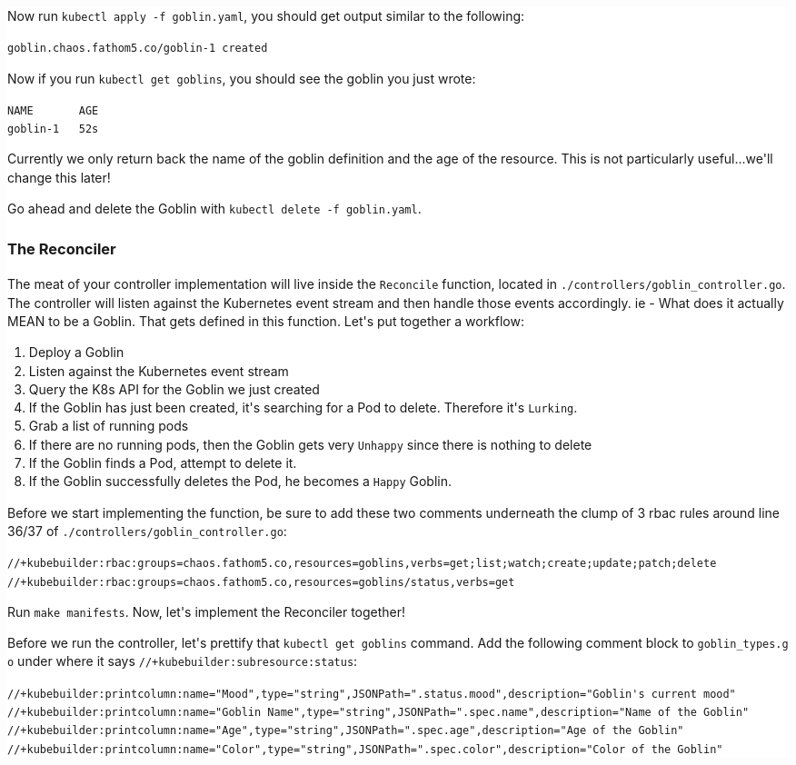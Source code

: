 Now run `kubectl apply -f goblin.yaml`, you should get output similar to the following:

```
goblin.chaos.fathom5.co/goblin-1 created
```

Now if you run `kubectl get goblins`, you should see the goblin you just wrote:

```
NAME       AGE
goblin-1   52s
```

Currently we only return back the name of the goblin definition and the age of the resource. This is not particularly useful...we'll change this later!

Go ahead and delete the Goblin with `kubectl delete -f goblin.yaml`.

### The Reconciler

The meat of your controller implementation will live inside the `Reconcile` function, located in `./controllers/goblin_controller.go`. The controller will listen against the Kubernetes event stream and then handle those events accordingly. ie - What does it actually MEAN to be a Goblin. That gets defined in this function. Let's put together a workflow:

1. Deploy a Goblin
2. Listen against the Kubernetes event stream
3. Query the K8s API for the Goblin we just created
4. If the Goblin has just been created, it's searching for a Pod to delete. Therefore it's `Lurking`. 
5. Grab a list of running pods
6. If there are no running pods, then the Goblin gets very `Unhappy` since there is nothing to delete
7. If the Goblin finds a Pod, attempt to delete it.
8. If the Goblin successfully deletes the Pod, he becomes a `Happy` Goblin. 

Before we start implementing the function, be sure to add these two comments underneath the clump of 3 rbac rules around line 36/37 of `./controllers/goblin_controller.go`:

```
//+kubebuilder:rbac:groups=chaos.fathom5.co,resources=goblins,verbs=get;list;watch;create;update;patch;delete
//+kubebuilder:rbac:groups=chaos.fathom5.co,resources=goblins/status,verbs=get
```

Run `make manifests`. Now, let's implement the Reconciler together!

Before we run the controller, let's prettify that `kubectl get goblins` command. Add the following comment block to `goblin_types.go` under where it says `//+kubebuilder:subresource:status`:

```
//+kubebuilder:printcolumn:name="Mood",type="string",JSONPath=".status.mood",description="Goblin's current mood"
//+kubebuilder:printcolumn:name="Goblin Name",type="string",JSONPath=".spec.name",description="Name of the Goblin"
//+kubebuilder:printcolumn:name="Age",type="string",JSONPath=".spec.age",description="Age of the Goblin"
//+kubebuilder:printcolumn:name="Color",type="string",JSONPath=".spec.color",description="Color of the Goblin"
```
